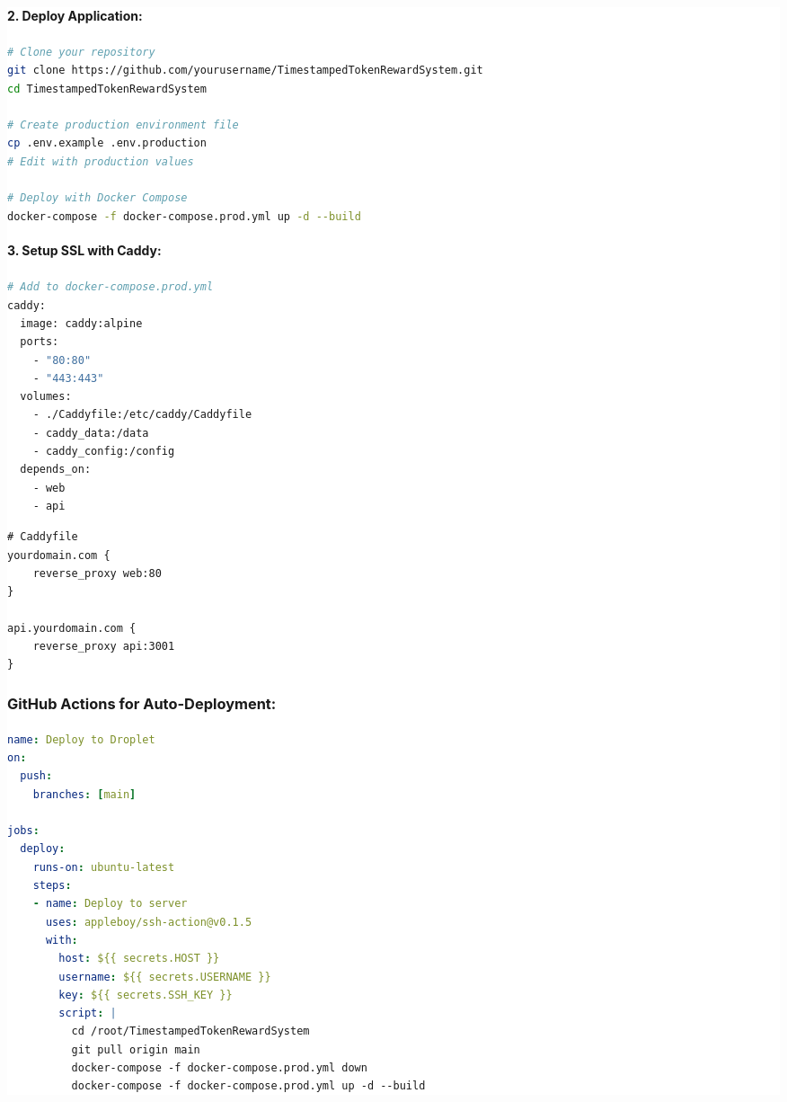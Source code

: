 #### **2. Deploy Application:**
```bash
# Clone your repository
git clone https://github.com/yourusername/TimestampedTokenRewardSystem.git
cd TimestampedTokenRewardSystem

# Create production environment file
cp .env.example .env.production
# Edit with production values

# Deploy with Docker Compose
docker-compose -f docker-compose.prod.yml up -d --build
```

#### **3. Setup SSL with Caddy:**
```dockerfile
# Add to docker-compose.prod.yml
caddy:
  image: caddy:alpine
  ports:
    - "80:80"
    - "443:443"
  volumes:
    - ./Caddyfile:/etc/caddy/Caddyfile
    - caddy_data:/data
    - caddy_config:/config
  depends_on:
    - web
    - api
```

```caddyfile
# Caddyfile
yourdomain.com {
    reverse_proxy web:80
}

api.yourdomain.com {
    reverse_proxy api:3001
}
```

### **GitHub Actions for Auto-Deployment:**
```yaml
name: Deploy to Droplet
on:
  push:
    branches: [main]

jobs:
  deploy:
    runs-on: ubuntu-latest
    steps:
    - name: Deploy to server
      uses: appleboy/ssh-action@v0.1.5
      with:
        host: ${{ secrets.HOST }}
        username: ${{ secrets.USERNAME }}
        key: ${{ secrets.SSH_KEY }}
        script: |
          cd /root/TimestampedTokenRewardSystem
          git pull origin main
          docker-compose -f docker-compose.prod.yml down
          docker-compose -f docker-compose.prod.yml up -d --build
```